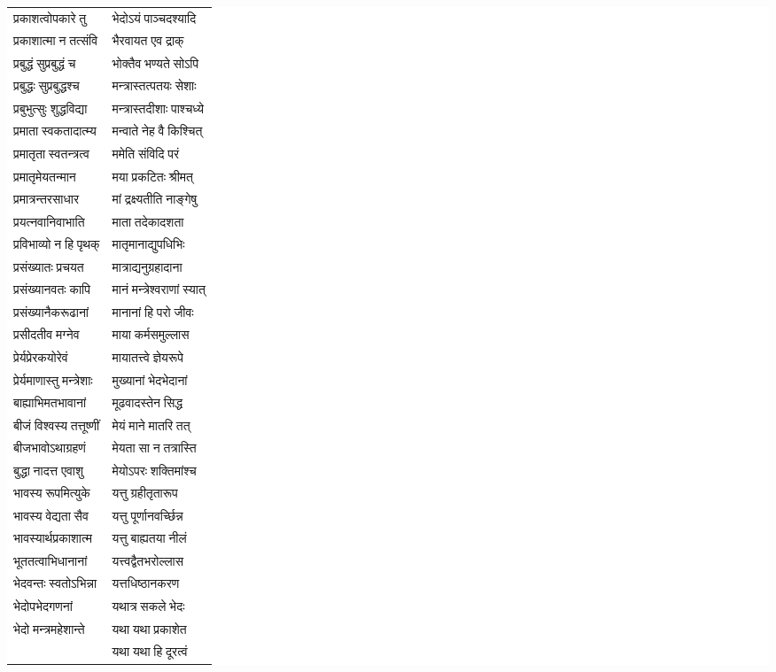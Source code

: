 |                            |                             |
|----------------------------|-----------------------------|
| प्रकाशत्वोपकारे तु         | भेदोऽयं पाञ्चदश्यादि        |
| प्रकाशात्मा न तत्संवि      | भैरवायत एव द्राक्           |
| प्रबुद्धं सुप्रबुद्धं च    | भोक्तैव भण्यते सोऽपि        |
| प्रबुद्धः सुप्रबुद्धश्च   | मन्त्रास्तत्पतयः सेशाः      |
| प्रबुभुत्सुः शुद्धविद्या   | मन्त्रास्तदीशाः पाश्चध्ये   |
| प्रमाता स्वकतादात्म्य      | मन्वाते नेह वै किश्चित्     |
| प्रमातृता स्वतन्त्रत्व     | ममेति संविदि परं            |
| प्रमातृमेयतन्मान           | मया प्रकटितः श्रीमत्        |
| प्रमात्रन्तरसाधार          | मां द्रक्ष्यतीति नाङ्गेषु   |
| प्रयत्नवानिवाभाति          | माता तदेकादशता              |
| प्रविभाव्यो न हि पृथक्    | मातृमानाद्युपधिभिः          |
| प्रसंख्यातः प्रचयत         | मात्राद्यनुग्रहादाना        |
| प्रसंख्यानवतः कापि         | मानं मन्त्रेश्वराणां स्यात् |
| प्रसंख्यानैकरूढानां        | मानानां हि परो जीवः         |
| प्रसीदतीव मग्नेव           | माया कर्मसमुल्लास           |
| प्रेर्यप्रेरकयोरेवं        | मायातत्त्वे ज्ञेयरूपे       |
| प्रेर्यमाणास्तु मन्त्रेशाः | मुख्यानां भेदभेदानां        |
| बाह्याभिमतभावानां          | मूढवादस्तेन सिद्ध           |
| बीजं विश्वस्य तत्तूष्णीं   | मेयं माने मातरि तत्         |
| बीजभावोऽथाग्रहणं           | मेयता सा न तत्रास्ति        |
| बुद्धा नादत्त एवाशु        | मेयोऽपरः शक्तिमांश्च       |
| भावस्य रूपमित्युके         | यत्तु ग्रहीतृतारूप          |
| भावस्य वेद्यता सैव         | यत्तु पूर्णानवर्च्छिन्न     |
| भावस्यार्थप्रकाशात्म       | यत्तु बाह्यतया नीलं         |
| भूततत्वाभिधानानां          | यत्त्वद्वैतभरोल्लास         |
| भेदवन्तः स्वतोऽभिन्ना      | यत्तधिष्ठानकरण              |
| भेदोपभेदगणनां              | यथात्र सकले भेदः            |
| भेदो मन्त्रमहेशान्ते       | यथा यथा प्रकाशेत            |
|                           | यथा यथा हि दूरत्वं          |
